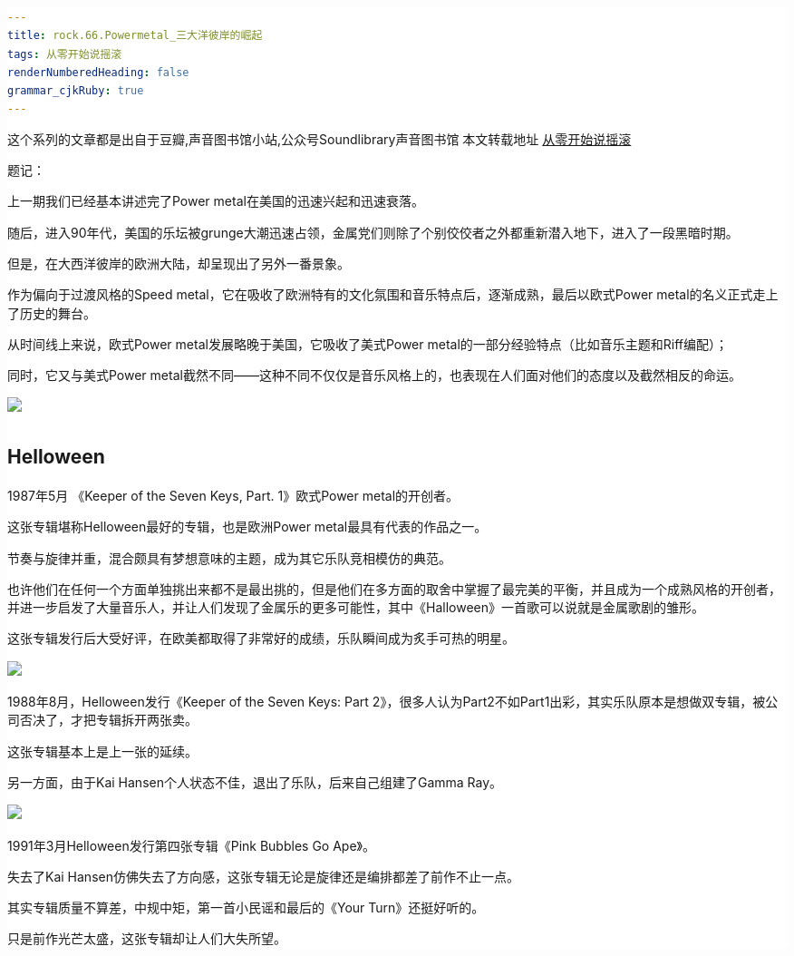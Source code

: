 ```yaml
---
title: rock.66.Powermetal_三大洋彼岸的崛起
tags: 从零开始说摇滚
renderNumberedHeading: false
grammar_cjkRuby: true
---
```


这个系列的文章都是出自于豆瓣,声音图书馆小站,公众号Soundlibrary声音图书馆
本文转载地址 [从零开始说摇滚](https://music.163.com/#/topic?id=43436334)

题记：

上一期我们已经基本讲述完了Power metal在美国的迅速兴起和迅速衰落。

随后，进入90年代，美国的乐坛被grunge大潮迅速占领，金属党们则除了个别佼佼者之外都重新潜入地下，进入了一段黑暗时期。

但是，在大西洋彼岸的欧洲大陆，却呈现出了另外一番景象。

作为偏向于过渡风格的Speed metal，它在吸收了欧洲特有的文化氛围和音乐特点后，逐渐成熟，最后以欧式Power metal的名义正式走上了历史的舞台。

从时间线上来说，欧式Power metal发展略晚于美国，它吸收了美式Power metal的一部分经验特点（比如音乐主题和Riff编配）；

同时，它又与美式Power metal截然不同——这种不同不仅仅是音乐风格上的，也表现在人们面对他们的态度以及截然相反的命运。

![](https://raw.githubusercontent.com/OliverRen/olili_blog_img/master/rock.66.Powermetal_三大洋彼岸的崛起/1637411484759.jpg)

## Helloween

1987年5月 《Keeper of the Seven Keys, Part. 1》欧式Power metal的开创者。

这张专辑堪称Helloween最好的专辑，也是欧洲Power metal最具有代表的作品之一。

节奏与旋律并重，混合颇具有梦想意味的主题，成为其它乐队竞相模仿的典范。

也许他们在任何一个方面单独挑出来都不是最出挑的，但是他们在多方面的取舍中掌握了最完美的平衡，并且成为一个成熟风格的开创者，并进一步启发了大量音乐人，并让人们发现了金属乐的更多可能性，其中《Halloween》一首歌可以说就是金属歌剧的雏形。

这张专辑发行后大受好评，在欧美都取得了非常好的成绩，乐队瞬间成为炙手可热的明星。

![](https://raw.githubusercontent.com/OliverRen/olili_blog_img/master/rock.66.Powermetal_三大洋彼岸的崛起/1637411484680.jpg)

1988年8月，Helloween发行《Keeper of the Seven Keys: Part 2》，很多人认为Part2不如Part1出彩，其实乐队原本是想做双专辑，被公司否决了，才把专辑拆开两张卖。

这张专辑基本上是上一张的延续。

另一方面，由于Kai Hansen个人状态不佳，退出了乐队，后来自己组建了Gamma Ray。

![](https://raw.githubusercontent.com/OliverRen/olili_blog_img/master/rock.66.Powermetal_三大洋彼岸的崛起/1637411484681.jpg)

1991年3月Helloween发行第四张专辑《Pink Bubbles Go Ape》。

失去了Kai Hansen仿佛失去了方向感，这张专辑无论是旋律还是编排都差了前作不止一点。

其实专辑质量不算差，中规中矩，第一首小民谣和最后的《Your Turn》还挺好听的。

只是前作光芒太盛，这张专辑却让人们大失所望。

